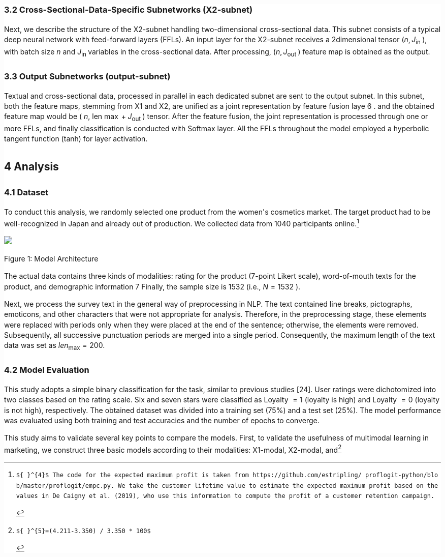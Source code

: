 ### 3.2 Cross-Sectional-Data-Specific Subnetworks (X2-subnet)

Next, we describe the structure of the X2-subnet handling two-dimensional cross-sectional data. This subnet consists of a typical deep neural network with feed-forward layers (FFLs). An input layer for the X2-subnet receives a 2dimensional tensor $\left(n, J_{\text {in }}\right)$, with batch size $n$ and $J_{\text {in }}$ variables in the cross-sectional data. After processing, $\left(n, J_{\text {out }}\right)$ feature map is obtained as the output.

### 3.3 Output Subnetworks (output-subnet)

Textual and cross-sectional data, processed in parallel in each dedicated subnet are sent to the output subnet. In this subnet, both the feature maps, stemming from $\mathrm{X} 1$ and $\mathrm{X} 2$, are unified as a joint representation by feature fusion laye 6 . and the obtained feature map would be ( $n$, len $\max +J_{\text {out }}$ ) tensor. After the feature fusion, the joint representation is processed through one or more FFLs, and finally classification is conducted with Softmax layer. All the FFLs throughout the model employed a hyperbolic tangent function (tanh) for layer activation.

## 4 Analysis

### 4.1 Dataset

To conduct this analysis, we randomly selected one product from the women's cosmetics market. The target product had to be well-recognized in Japan and already out of production. We collected data from 1040 participants online.[^2]

![](https://cdn.mathpix.com/cropped/2024_06_04_a75d6c2d33a2963d18b0g-4.jpg?height=1314&width=1001&top_left_y=270&top_left_x=562)

Figure 1: Model Architecture

The actual data contains three kinds of modalities: rating for the product (7-point Likert scale), word-of-mouth texts for the product, and demographic information 7 Finally, the sample size is 1532 (i.e., $N=1532$ ).

Next, we process the survey text in the general way of preprocessing in NLP. The text contained line breaks, pictographs, emoticons, and other characters that were not appropriate for analysis. Therefore, in the preprocessing stage, these elements were replaced with periods only when they were placed at the end of the sentence; otherwise, the elements were removed. Subsequently, all successive punctuation periods are merged into a single period. Consequently, the maximum length of the text data was set as $l e n_{\max }=200$.

### 4.2 Model Evaluation

This study adopts a simple binary classification for the task, similar to previous studies [24]. User ratings were dichotomized into two classes based on the rating scale. Six and seven stars were classified as Loyalty $=1$ (loyalty is high) and Loyalty $=0$ (loyalty is not high), respectively. The obtained dataset was divided into a training set (75\%) and a test set $(25 \%)$. The model performance was evaluated using both training and test accuracies and the number of epochs to converge.

This study aims to validate several key points to compare the models. First, to validate the usefulness of multimodal learning in marketing, we construct three basic models according to their modalities: X1-modal, X2-modal, and[^3]


[^0]:    *All comments, conclusions, and errors are those of the authors only. Please send comments to gary.mena@bdpems.de
[^1]:    ${ }^{1}$ Customers can have access to four different type of financial products. To preserve the anonymity of the financial institution we refrain from mentioning the names of the products.
[^2]:    ${ }^{4}$ The code for the expected maximum profit is taken from https://github.com/estripling/ proflogit-python/blob/master/proflogit/empc.py. We take the customer lifetime value to estimate the expected maximum profit based on the values in De Caigny et al. (2019), who use this information to compute the profit of a customer retention campaign.
[^3]:    ${ }^{5}=(4.211-3.350) / 3.350 * 100$
[^0]:    *jniimi@meijo-u.ac.jp
[^1]:    ${ }^{2}$ The results are comparable between the model scales since both BERT models of Base and Large are designed to handle the same number of input tokens.
[^2]:    ${ }^{5}$ The maximum length of the text $l e n_{\max } \leq 512$ since it cannot be exceeded the maximum number of tokens that BERT can deal with.
[^3]:    ${ }^{7}$ Since the cosmetic we focus on is a product intended for use by females, the survey was limited to females who purchased the products themselves.
[^4]:    ${ }^{8}$ Note that the time required for training one epoch did not differ significantly among optimizers.